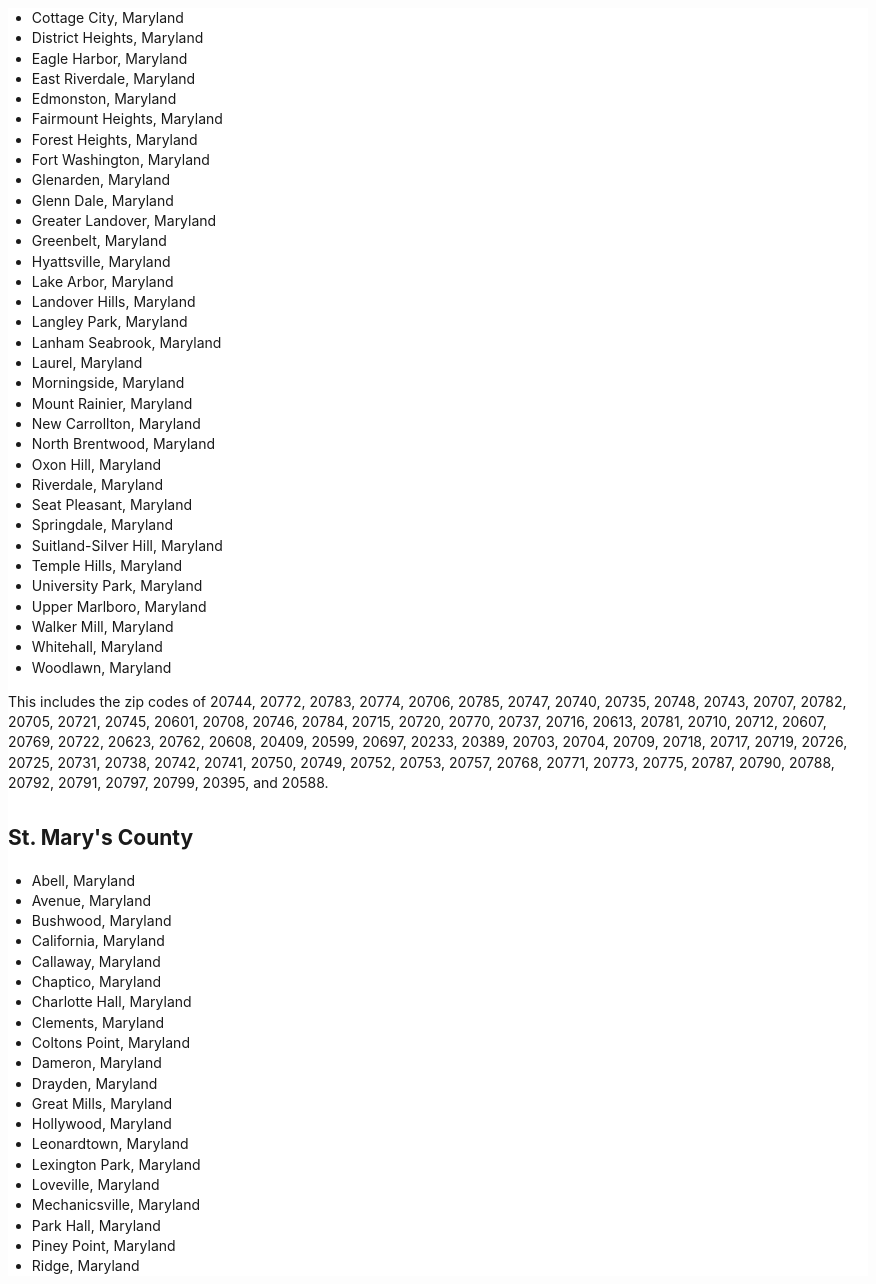 * Cottage City, Maryland
* District Heights, Maryland
* Eagle Harbor, Maryland
* East Riverdale, Maryland
* Edmonston, Maryland
* Fairmount Heights, Maryland
* Forest Heights, Maryland
* Fort Washington, Maryland
* Glenarden, Maryland
* Glenn Dale, Maryland
* Greater Landover, Maryland
* Greenbelt, Maryland
* Hyattsville, Maryland
* Lake Arbor, Maryland
* Landover Hills, Maryland
* Langley Park, Maryland
* Lanham Seabrook, Maryland
* Laurel, Maryland
* Morningside, Maryland
* Mount Rainier, Maryland
* New Carrollton, Maryland
* North Brentwood, Maryland
* Oxon Hill, Maryland
* Riverdale, Maryland
* Seat Pleasant, Maryland
* Springdale, Maryland
* Suitland-Silver Hill, Maryland
* Temple Hills, Maryland
* University Park, Maryland
* Upper Marlboro, Maryland
* Walker Mill, Maryland
* Whitehall, Maryland
* Woodlawn, Maryland

This includes the zip codes of
20744, 20772, 20783, 20774, 20706, 20785, 20747, 20740, 20735, 20748, 20743, 20707, 20782, 20705, 20721, 20745, 20601, 20708, 20746, 20784, 20715, 20720, 20770, 20737, 20716, 20613, 20781, 20710, 20712, 20607, 20769, 20722, 20623, 20762, 20608, 20409, 20599, 20697, 20233, 20389, 20703, 20704, 20709, 20718, 20717, 20719, 20726, 20725, 20731, 20738, 20742, 20741, 20750, 20749, 20752, 20753, 20757, 20768, 20771, 20773, 20775, 20787, 20790, 20788, 20792, 20791, 20797, 20799, 20395, and 20588.


## St. Mary's County

* Abell, Maryland
* Avenue, Maryland
* Bushwood, Maryland
* California, Maryland
* Callaway, Maryland
* Chaptico, Maryland
* Charlotte Hall, Maryland
* Clements, Maryland
* Coltons Point, Maryland
* Dameron, Maryland
* Drayden, Maryland
* Great Mills, Maryland
* Hollywood, Maryland
* Leonardtown, Maryland
* Lexington Park, Maryland
* Loveville, Maryland
* Mechanicsville, Maryland
* Park Hall, Maryland
* Piney Point, Maryland
* Ridge, Maryland